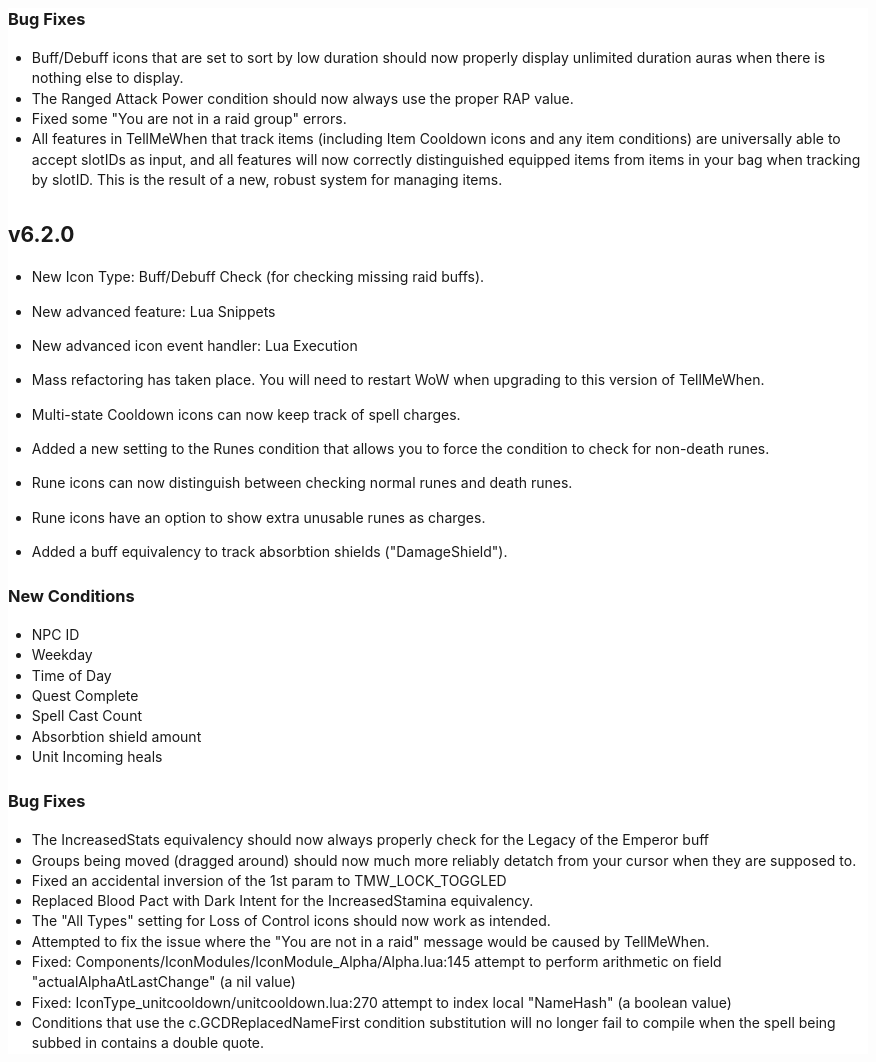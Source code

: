 ### Bug Fixes
* Buff/Debuff icons that are set to sort by low duration should now properly display unlimited duration auras when there is nothing else to display.
* The Ranged Attack Power condition should now always use the proper RAP value.
* Fixed some "You are not in a raid group" errors.
* All features in TellMeWhen that track items (including Item Cooldown icons and any item conditions) are universally able to accept slotIDs as input, and all features will now correctly distinguished equipped items from items in your bag when tracking by slotID. This is the result of a new, robust system for managing items.

## v6.2.0
* New Icon Type: Buff/Debuff Check (for checking missing raid buffs).
* New advanced feature: Lua Snippets
* New advanced icon event handler: Lua Execution

* Mass refactoring has taken place. You will need to restart WoW when upgrading to this version of TellMeWhen.
* Multi-state Cooldown icons can now keep track of spell charges.
* Added a new setting to the Runes condition that allows you to force the condition to check for non-death runes.
* Rune icons can now distinguish between checking normal runes and death runes.
* Rune icons have an option to show extra unusable runes as charges.
* Added a buff equivalency to track absorbtion shields ("DamageShield").

### New Conditions
* NPC ID
* Weekday
* Time of Day
* Quest Complete
* Spell Cast Count
* Absorbtion shield amount
* Unit Incoming heals

### Bug Fixes
* The IncreasedStats equivalency should now always properly check for the Legacy of the Emperor buff
* Groups being moved (dragged around) should now much  more reliably detatch from your cursor when they are supposed to.
* Fixed an accidental inversion of the 1st param to TMW_LOCK_TOGGLED
* Replaced Blood Pact with Dark Intent for the IncreasedStamina equivalency.
* The "All Types" setting for Loss of Control icons should now work as intended.
* Attempted to fix the issue where the "You are not in a raid" message would be caused by TellMeWhen.
* Fixed: Components/IconModules/IconModule_Alpha/Alpha.lua:145 attempt to perform arithmetic on field "actualAlphaAtLastChange" (a nil value)
* Fixed: IconType_unitcooldown/unitcooldown.lua:270 attempt to index local "NameHash" (a boolean value)
* Conditions that use the c.GCDReplacedNameFirst condition substitution will no longer fail to compile when the spell being subbed in contains a double quote.
